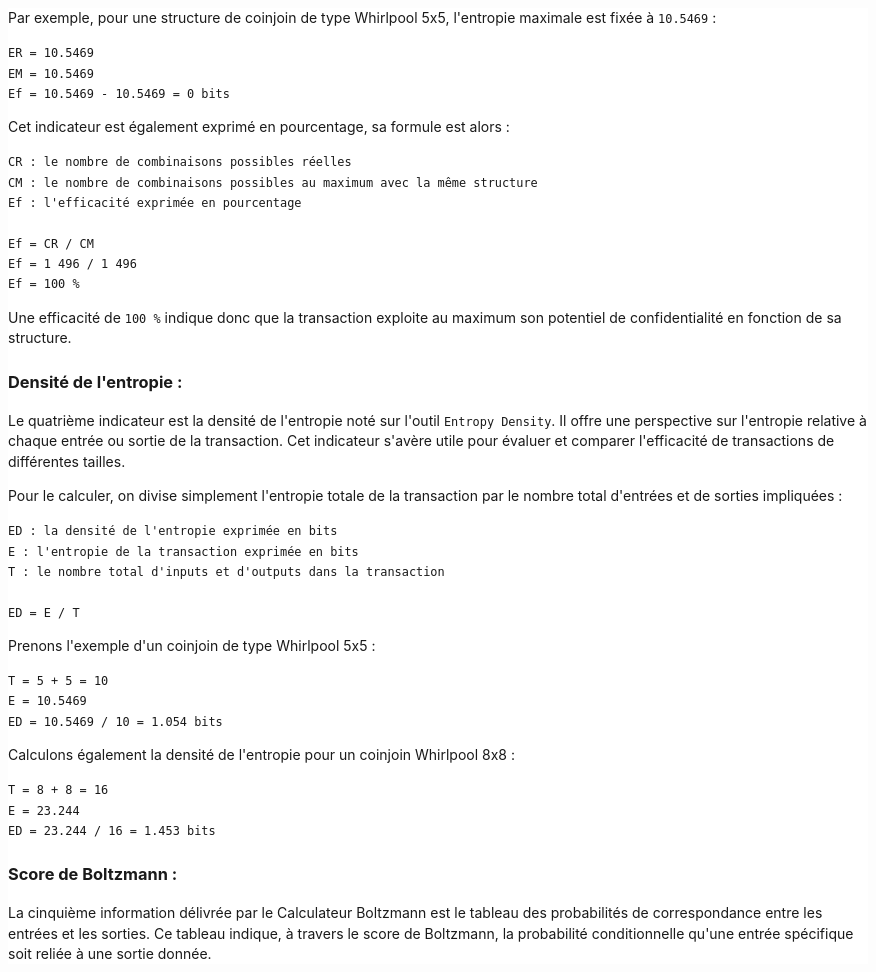 Par exemple, pour une structure de coinjoin de type Whirlpool 5x5, l'entropie maximale est fixée à `10.5469` :
```plaintext
ER = 10.5469
EM = 10.5469
Ef = 10.5469 - 10.5469 = 0 bits
```

Cet indicateur est également exprimé en pourcentage, sa formule est alors :
```plaintext
CR : le nombre de combinaisons possibles réelles
CM : le nombre de combinaisons possibles au maximum avec la même structure
Ef : l'efficacité exprimée en pourcentage

Ef = CR / CM
Ef = 1 496 / 1 496
Ef = 100 %
```

Une efficacité de `100 %` indique donc que la transaction exploite au maximum son potentiel de confidentialité en fonction de sa structure.

### Densité de l'entropie :
Le quatrième indicateur est la densité de l'entropie noté sur l'outil `Entropy Density`. Il offre une perspective sur l'entropie relative à chaque entrée ou sortie de la transaction. Cet indicateur s'avère utile pour évaluer et comparer l'efficacité de transactions de différentes tailles. 

Pour le calculer, on divise simplement l'entropie totale de la transaction par le nombre total d'entrées et de sorties impliquées :
```plaintext
ED : la densité de l'entropie exprimée en bits
E : l'entropie de la transaction exprimée en bits
T : le nombre total d'inputs et d'outputs dans la transaction

ED = E / T
```

Prenons l'exemple d'un coinjoin de type Whirlpool 5x5 :
```plaintext
T = 5 + 5 = 10
E = 10.5469
ED = 10.5469 / 10 = 1.054 bits
```

Calculons également la densité de l'entropie pour un coinjoin Whirlpool 8x8 :
```plaintext
T = 8 + 8 = 16
E = 23.244
ED = 23.244 / 16 = 1.453 bits
```

### Score de Boltzmann :
La cinquième information délivrée par le Calculateur Boltzmann est le tableau des probabilités de correspondance entre les entrées et les sorties. Ce tableau indique, à travers le score de Boltzmann, la probabilité conditionnelle qu'une entrée spécifique soit reliée à une sortie donnée. 
